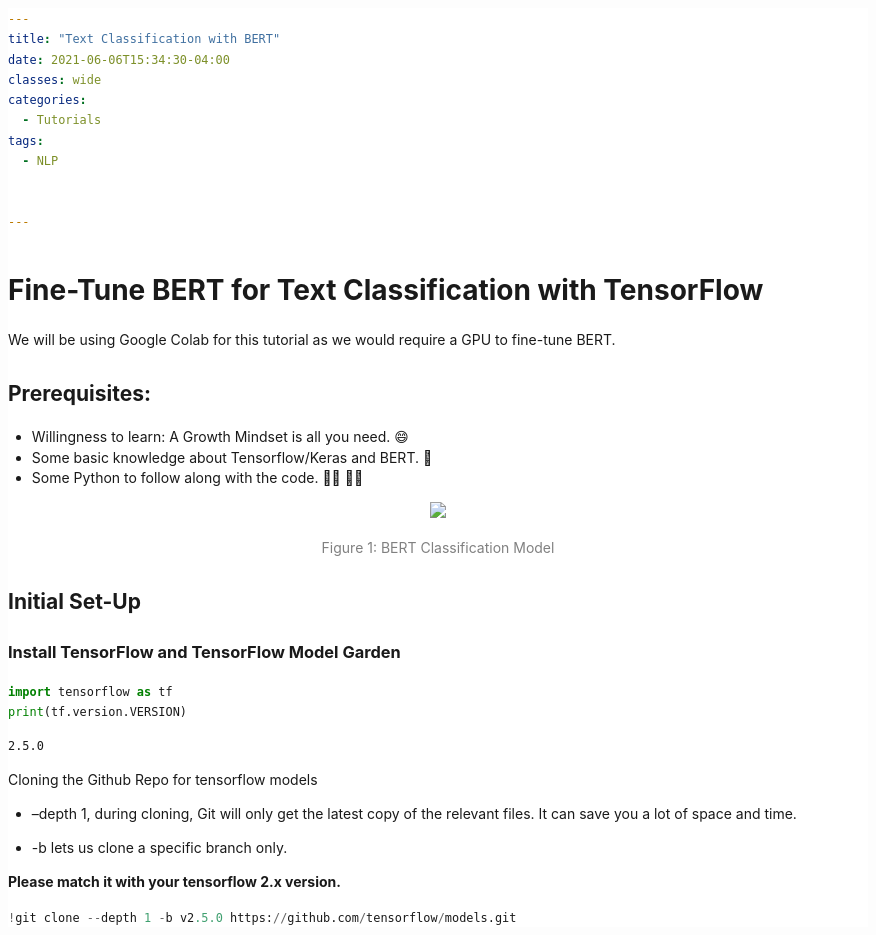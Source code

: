 ```yaml
---
title: "Text Classification with BERT"
date: 2021-06-06T15:34:30-04:00
classes: wide
categories:
  - Tutorials
tags:
  - NLP
  
  
---
```



<h1> Fine-Tune BERT for Text Classification with TensorFlow</h1>

We will be using Google Colab for this tutorial as we would require a GPU to fine-tune BERT.

## Prerequisites:
- Willingness to learn: A Growth Mindset is all you need. :smile:
- Some basic knowledge about Tensorflow/Keras and BERT. :thought_balloon:
- Some Python to follow along with the code. :man_technologist: :woman_technologist:<br>

<div align="center">
    <img width="512px" src='https://drive.google.com/uc?id=1mBqrfxng42SgSXvK62V1C67Or_vgrsVm' />
    <p style="text-align: center;color:gray">Figure 1: BERT Classification Model</p>
</div>

## Initial Set-Up

### Install TensorFlow and TensorFlow Model Garden


```python
import tensorflow as tf
print(tf.version.VERSION)
```

    2.5.0


Cloning the Github Repo for tensorflow models 
-  –depth 1, during cloning, Git will only get the latest copy of the relevant files. It can save you a lot of space and time.

- -b lets us clone a specific branch only.

**Please match it with your tensorflow 2.x version.**


```python
!git clone --depth 1 -b v2.5.0 https://github.com/tensorflow/models.git
```

